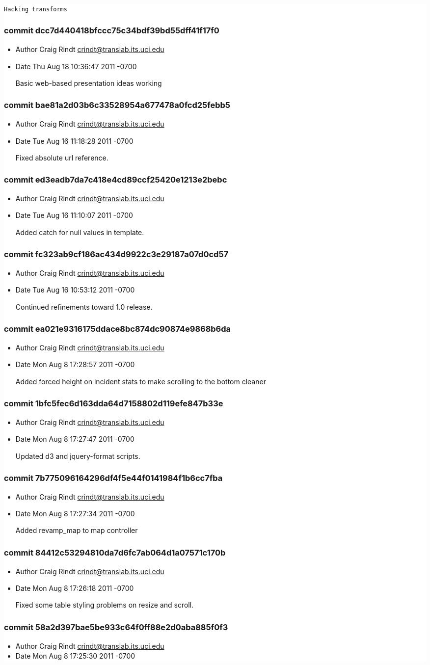     Hacking transforms

### commit dcc7d440418bfccc75c34bdf39bd55dff41f17f0
* Author Craig Rindt <crindt@translab.its.uci.edu>
* Date   Thu Aug 18 10:36:47 2011 -0700

    Basic web-based presentation ideas working

### commit bae81a2d03b6c33528954a677478a0fcd25febb5
* Author Craig Rindt <crindt@translab.its.uci.edu>
* Date   Tue Aug 16 11:18:28 2011 -0700

    Fixed absolute url reference.

### commit ed3eadb7da7c418e4cd89ccf25420e1213e2bebc
* Author Craig Rindt <crindt@translab.its.uci.edu>
* Date   Tue Aug 16 11:10:07 2011 -0700

    Added catch for null values in template.

### commit fc323ab9cf186ac434d9922c3e29187a07d0cd57
* Author Craig Rindt <crindt@translab.its.uci.edu>
* Date   Tue Aug 16 10:53:12 2011 -0700

    Continued refinements toward 1.0 release.

### commit ea021e9316175ddace8bc874dc90874e9868b6da
* Author Craig Rindt <crindt@translab.its.uci.edu>
* Date   Mon Aug 8 17:28:57 2011 -0700

    Added forced height on incident stats to make scrolling to the bottom cleaner

### commit 1bfc5fec6d163dda64d7158802d119efe847b33e
* Author Craig Rindt <crindt@translab.its.uci.edu>
* Date   Mon Aug 8 17:27:47 2011 -0700

    Updated d3 and jquery-format scripts.

### commit 7b775096164296df4f5e44f0141984f1b6cc7fba
* Author Craig Rindt <crindt@translab.its.uci.edu>
* Date   Mon Aug 8 17:27:34 2011 -0700

    Added revamp_map to map controller

### commit 84412c53294810da7d6fc7ab064d1a07571c170b
* Author Craig Rindt <crindt@translab.its.uci.edu>
* Date   Mon Aug 8 17:26:18 2011 -0700

    Fixed some table styling problems on resize and scroll.

### commit 58a2d397bae5be933c64f0ff88e2d0aba885f0f3
* Author Craig Rindt <crindt@translab.its.uci.edu>
* Date   Mon Aug 8 17:25:30 2011 -0700
